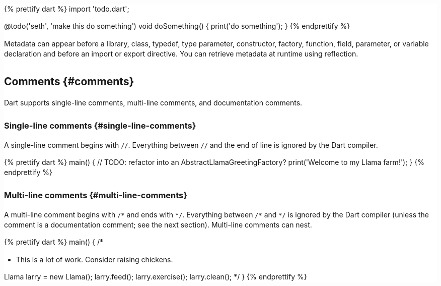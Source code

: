 
{% prettify dart %}
import 'todo.dart';

@todo('seth', 'make this do something')
void doSomething() {
  print('do something');
}
{% endprettify %}

Metadata can appear before a library, class, typedef, type parameter,
constructor, factory, function, field, parameter, or variable
declaration and before an import or export directive. You can
retrieve metadata at runtime using reflection.


## Comments {#comments}

Dart supports single-line comments, multi-line comments, and
documentation comments.


### Single-line comments {#single-line-comments}

A single-line comment begins with `//`. Everything between `//` and the
end of line is ignored by the Dart compiler.


{% prettify dart %}
main() {
  // TODO: refactor into an AbstractLlamaGreetingFactory?
  print('Welcome to my Llama farm!');
}
{% endprettify %}


### Multi-line comments {#multi-line-comments}

A multi-line comment begins with `/*` and ends with `*/`. Everything
between `/*` and `*/` is ignored by the Dart compiler (unless the
comment is a documentation comment; see the next section). Multi-line
comments can nest.


{% prettify dart %}
main() {
  /*
   * This is a lot of work. Consider raising chickens.

  Llama larry = new Llama();
  larry.feed();
  larry.exercise();
  larry.clean();
   */
}
{% endprettify %}
